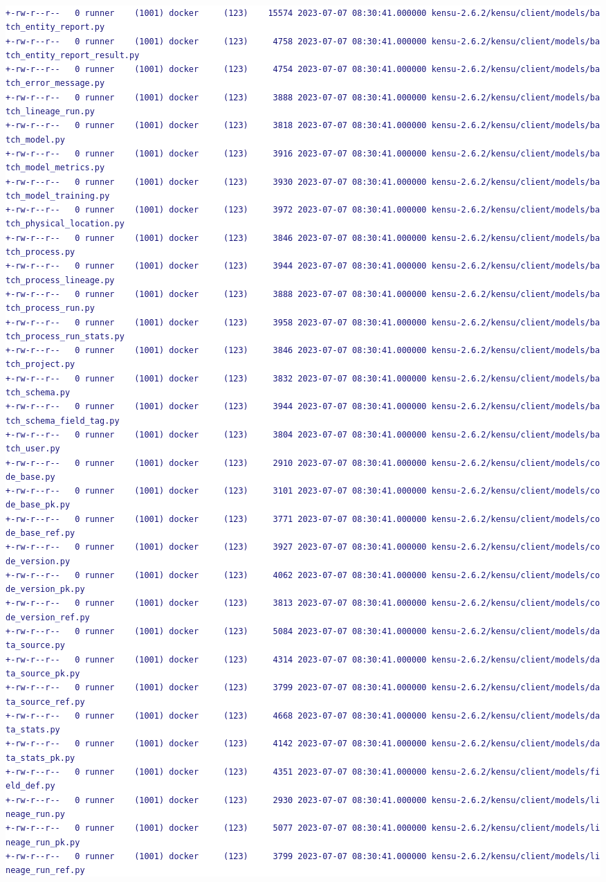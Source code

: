 ```diff
+-rw-r--r--   0 runner    (1001) docker     (123)    15574 2023-07-07 08:30:41.000000 kensu-2.6.2/kensu/client/models/batch_entity_report.py
+-rw-r--r--   0 runner    (1001) docker     (123)     4758 2023-07-07 08:30:41.000000 kensu-2.6.2/kensu/client/models/batch_entity_report_result.py
+-rw-r--r--   0 runner    (1001) docker     (123)     4754 2023-07-07 08:30:41.000000 kensu-2.6.2/kensu/client/models/batch_error_message.py
+-rw-r--r--   0 runner    (1001) docker     (123)     3888 2023-07-07 08:30:41.000000 kensu-2.6.2/kensu/client/models/batch_lineage_run.py
+-rw-r--r--   0 runner    (1001) docker     (123)     3818 2023-07-07 08:30:41.000000 kensu-2.6.2/kensu/client/models/batch_model.py
+-rw-r--r--   0 runner    (1001) docker     (123)     3916 2023-07-07 08:30:41.000000 kensu-2.6.2/kensu/client/models/batch_model_metrics.py
+-rw-r--r--   0 runner    (1001) docker     (123)     3930 2023-07-07 08:30:41.000000 kensu-2.6.2/kensu/client/models/batch_model_training.py
+-rw-r--r--   0 runner    (1001) docker     (123)     3972 2023-07-07 08:30:41.000000 kensu-2.6.2/kensu/client/models/batch_physical_location.py
+-rw-r--r--   0 runner    (1001) docker     (123)     3846 2023-07-07 08:30:41.000000 kensu-2.6.2/kensu/client/models/batch_process.py
+-rw-r--r--   0 runner    (1001) docker     (123)     3944 2023-07-07 08:30:41.000000 kensu-2.6.2/kensu/client/models/batch_process_lineage.py
+-rw-r--r--   0 runner    (1001) docker     (123)     3888 2023-07-07 08:30:41.000000 kensu-2.6.2/kensu/client/models/batch_process_run.py
+-rw-r--r--   0 runner    (1001) docker     (123)     3958 2023-07-07 08:30:41.000000 kensu-2.6.2/kensu/client/models/batch_process_run_stats.py
+-rw-r--r--   0 runner    (1001) docker     (123)     3846 2023-07-07 08:30:41.000000 kensu-2.6.2/kensu/client/models/batch_project.py
+-rw-r--r--   0 runner    (1001) docker     (123)     3832 2023-07-07 08:30:41.000000 kensu-2.6.2/kensu/client/models/batch_schema.py
+-rw-r--r--   0 runner    (1001) docker     (123)     3944 2023-07-07 08:30:41.000000 kensu-2.6.2/kensu/client/models/batch_schema_field_tag.py
+-rw-r--r--   0 runner    (1001) docker     (123)     3804 2023-07-07 08:30:41.000000 kensu-2.6.2/kensu/client/models/batch_user.py
+-rw-r--r--   0 runner    (1001) docker     (123)     2910 2023-07-07 08:30:41.000000 kensu-2.6.2/kensu/client/models/code_base.py
+-rw-r--r--   0 runner    (1001) docker     (123)     3101 2023-07-07 08:30:41.000000 kensu-2.6.2/kensu/client/models/code_base_pk.py
+-rw-r--r--   0 runner    (1001) docker     (123)     3771 2023-07-07 08:30:41.000000 kensu-2.6.2/kensu/client/models/code_base_ref.py
+-rw-r--r--   0 runner    (1001) docker     (123)     3927 2023-07-07 08:30:41.000000 kensu-2.6.2/kensu/client/models/code_version.py
+-rw-r--r--   0 runner    (1001) docker     (123)     4062 2023-07-07 08:30:41.000000 kensu-2.6.2/kensu/client/models/code_version_pk.py
+-rw-r--r--   0 runner    (1001) docker     (123)     3813 2023-07-07 08:30:41.000000 kensu-2.6.2/kensu/client/models/code_version_ref.py
+-rw-r--r--   0 runner    (1001) docker     (123)     5084 2023-07-07 08:30:41.000000 kensu-2.6.2/kensu/client/models/data_source.py
+-rw-r--r--   0 runner    (1001) docker     (123)     4314 2023-07-07 08:30:41.000000 kensu-2.6.2/kensu/client/models/data_source_pk.py
+-rw-r--r--   0 runner    (1001) docker     (123)     3799 2023-07-07 08:30:41.000000 kensu-2.6.2/kensu/client/models/data_source_ref.py
+-rw-r--r--   0 runner    (1001) docker     (123)     4668 2023-07-07 08:30:41.000000 kensu-2.6.2/kensu/client/models/data_stats.py
+-rw-r--r--   0 runner    (1001) docker     (123)     4142 2023-07-07 08:30:41.000000 kensu-2.6.2/kensu/client/models/data_stats_pk.py
+-rw-r--r--   0 runner    (1001) docker     (123)     4351 2023-07-07 08:30:41.000000 kensu-2.6.2/kensu/client/models/field_def.py
+-rw-r--r--   0 runner    (1001) docker     (123)     2930 2023-07-07 08:30:41.000000 kensu-2.6.2/kensu/client/models/lineage_run.py
+-rw-r--r--   0 runner    (1001) docker     (123)     5077 2023-07-07 08:30:41.000000 kensu-2.6.2/kensu/client/models/lineage_run_pk.py
+-rw-r--r--   0 runner    (1001) docker     (123)     3799 2023-07-07 08:30:41.000000 kensu-2.6.2/kensu/client/models/lineage_run_ref.py
```